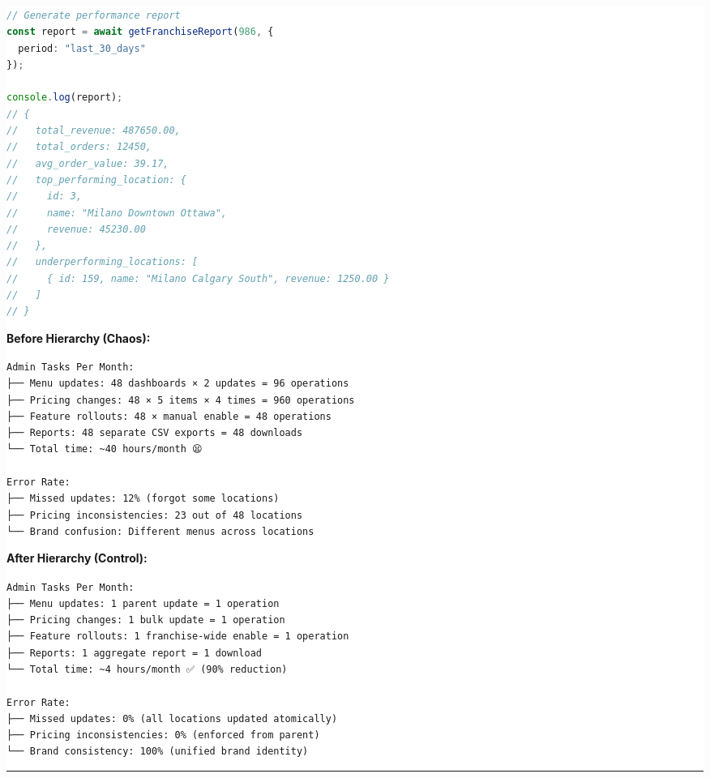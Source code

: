 ```typescript
// Generate performance report
const report = await getFranchiseReport(986, {
  period: "last_30_days"
});

console.log(report);
// {
//   total_revenue: 487650.00,
//   total_orders: 12450,
//   avg_order_value: 39.17,
//   top_performing_location: {
//     id: 3,
//     name: "Milano Downtown Ottawa",
//     revenue: 45230.00
//   },
//   underperforming_locations: [
//     { id: 159, name: "Milano Calgary South", revenue: 1250.00 }
//   ]
// }
```

**Before Hierarchy (Chaos):**
```
Admin Tasks Per Month:
├── Menu updates: 48 dashboards × 2 updates = 96 operations
├── Pricing changes: 48 × 5 items × 4 times = 960 operations
├── Feature rollouts: 48 × manual enable = 48 operations
├── Reports: 48 separate CSV exports = 48 downloads
└── Total time: ~40 hours/month 😫

Error Rate:
├── Missed updates: 12% (forgot some locations)
├── Pricing inconsistencies: 23 out of 48 locations
└── Brand confusion: Different menus across locations
```

**After Hierarchy (Control):**
```
Admin Tasks Per Month:
├── Menu updates: 1 parent update = 1 operation
├── Pricing changes: 1 bulk update = 1 operation
├── Feature rollouts: 1 franchise-wide enable = 1 operation
├── Reports: 1 aggregate report = 1 download
└── Total time: ~4 hours/month ✅ (90% reduction)

Error Rate:
├── Missed updates: 0% (all locations updated atomically)
├── Pricing inconsistencies: 0% (enforced from parent)
└── Brand consistency: 100% (unified brand identity)
```

---
